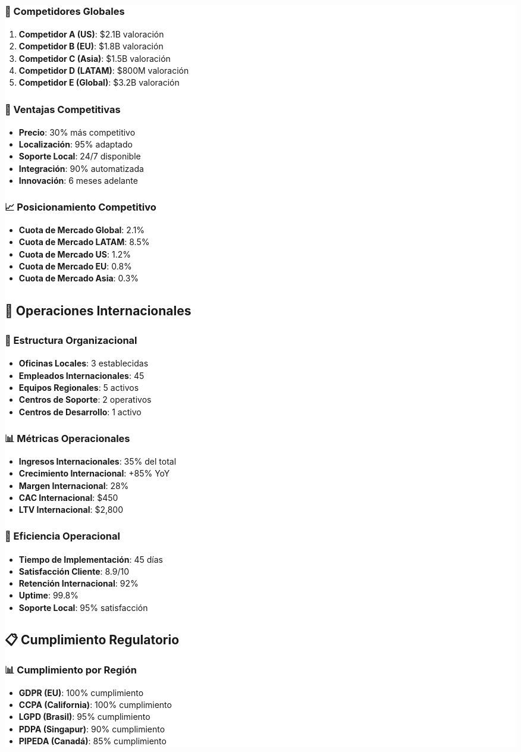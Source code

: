 ### 🎯 Competidores Globales
1. **Competidor A (US)**: $2.1B valoración
2. **Competidor B (EU)**: $1.8B valoración
3. **Competidor C (Asia)**: $1.5B valoración
4. **Competidor D (LATAM)**: $800M valoración
5. **Competidor E (Global)**: $3.2B valoración

### 🎯 Ventajas Competitivas
- **Precio**: 30% más competitivo
- **Localización**: 95% adaptado
- **Soporte Local**: 24/7 disponible
- **Integración**: 90% automatizada
- **Innovación**: 6 meses adelante

### 📈 Posicionamiento Competitivo
- **Cuota de Mercado Global**: 2.1%
- **Cuota de Mercado LATAM**: 8.5%
- **Cuota de Mercado US**: 1.2%
- **Cuota de Mercado EU**: 0.8%
- **Cuota de Mercado Asia**: 0.3%

## 💼 Operaciones Internacionales

### 🏢 Estructura Organizacional
- **Oficinas Locales**: 3 establecidas
- **Empleados Internacionales**: 45
- **Equipos Regionales**: 5 activos
- **Centros de Soporte**: 2 operativos
- **Centros de Desarrollo**: 1 activo

### 📊 Métricas Operacionales
- **Ingresos Internacionales**: 35% del total
- **Crecimiento Internacional**: +85% YoY
- **Margen Internacional**: 28%
- **CAC Internacional**: $450
- **LTV Internacional**: $2,800

### 🎯 Eficiencia Operacional
- **Tiempo de Implementación**: 45 días
- **Satisfacción Cliente**: 8.9/10
- **Retención Internacional**: 92%
- **Uptime**: 99.8%
- **Soporte Local**: 95% satisfacción

## 📋 Cumplimiento Regulatorio

### 📊 Cumplimiento por Región
- **GDPR (EU)**: 100% cumplimiento
- **CCPA (California)**: 100% cumplimiento
- **LGPD (Brasil)**: 95% cumplimiento
- **PDPA (Singapur)**: 90% cumplimiento
- **PIPEDA (Canadá)**: 85% cumplimiento

